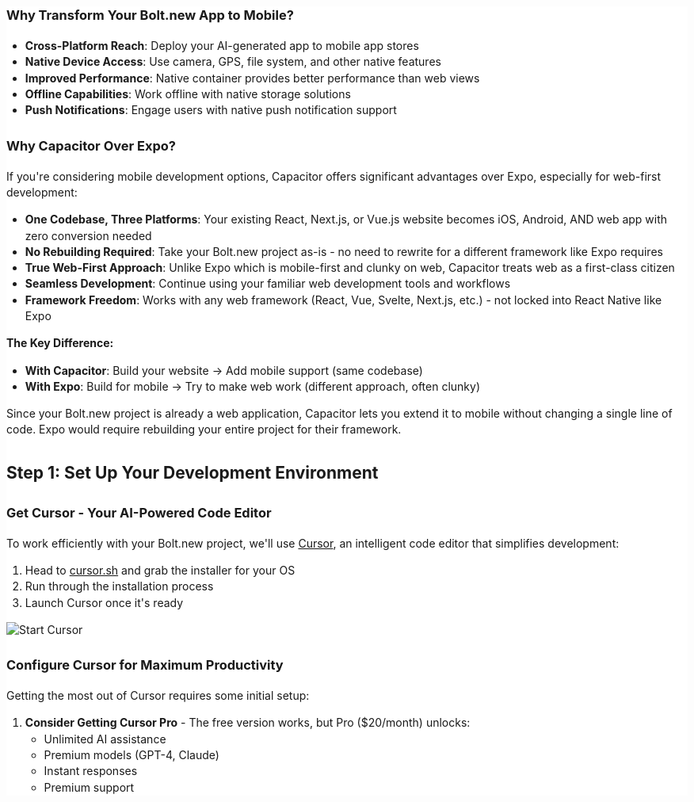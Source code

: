 ### Why Transform Your Bolt.new App to Mobile?

- **Cross-Platform Reach**: Deploy your AI-generated app to mobile app stores
- **Native Device Access**: Use camera, GPS, file system, and other native features
- **Improved Performance**: Native container provides better performance than web views
- **Offline Capabilities**: Work offline with native storage solutions
- **Push Notifications**: Engage users with native push notification support

### Why Capacitor Over Expo?

If you're considering mobile development options, Capacitor offers significant advantages over Expo, especially for web-first development:

- **One Codebase, Three Platforms**: Your existing React, Next.js, or Vue.js website becomes iOS, Android, AND web app with zero conversion needed
- **No Rebuilding Required**: Take your Bolt.new project as-is - no need to rewrite for a different framework like Expo requires
- **True Web-First Approach**: Unlike Expo which is mobile-first and clunky on web, Capacitor treats web as a first-class citizen
- **Seamless Development**: Continue using your familiar web development tools and workflows
- **Framework Freedom**: Works with any web framework (React, Vue, Svelte, Next.js, etc.) - not locked into React Native like Expo

**The Key Difference:**
- **With Capacitor**: Build your website → Add mobile support (same codebase)
- **With Expo**: Build for mobile → Try to make web work (different approach, often clunky)

Since your Bolt.new project is already a web application, Capacitor lets you extend it to mobile without changing a single line of code. Expo would require rebuilding your entire project for their framework.

## Step 1: Set Up Your Development Environment

### Get Cursor - Your AI-Powered Code Editor

To work efficiently with your Bolt.new project, we'll use [Cursor](https://cursor.sh/), an intelligent code editor that simplifies development:

1. Head to [cursor.sh](https://cursor.sh/) and grab the installer for your OS
2. Run through the installation process
3. Launch Cursor once it's ready

![Start Cursor](/start_in_cursor.webp)

### Configure Cursor for Maximum Productivity

Getting the most out of Cursor requires some initial setup:

1. **Consider Getting Cursor Pro** - The free version works, but Pro ($20/month) unlocks:
   - Unlimited AI assistance
   - Premium models (GPT-4, Claude)
   - Instant responses
   - Premium support
